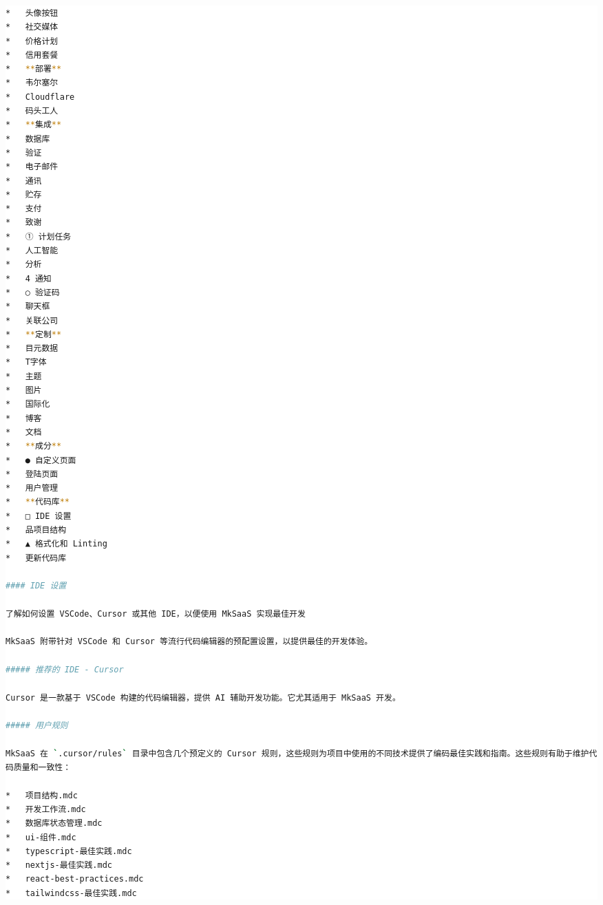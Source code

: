 ```bash
*   头像按钮
*   社交媒体
*   价格计划
*   信用套餐
*   **部署**
*   韦尔塞尔
*   Cloudflare
*   码头工人
*   **集成**
*   数据库
*   验证
*   电子邮件
*   通讯
*   贮存
*   支付
*   致谢
*   ① 计划任务
*   人工智能
*   分析
*   4 通知
*   ○ 验证码
*   聊天框
*   关联公司
*   **定制**
*   目元数据
*   T字体
*   主题
*   图片
*   国际化
*   博客
*   文档
*   **成分**
*   ● 自定义页面
*   登陆页面
*   用户管理
*   **代码库**
*   □ IDE 设置
*   品项目结构
*   ▲ 格式化和 Linting
*   更新代码库

#### IDE 设置

了解如何设置 VSCode、Cursor 或其他 IDE，以便使用 MkSaaS 实现最佳开发

MkSaaS 附带针对 VSCode 和 Cursor 等流行代码编辑器的预配置设置，以提供最佳的开发体验。

##### 推荐的 IDE - Cursor

Cursor 是一款基于 VSCode 构建的代码编辑器，提供 AI 辅助开发功能。它尤其适用于 MkSaaS 开发。

##### 用户规则

MkSaaS 在 `.cursor/rules` 目录中包含几个预定义的 Cursor 规则，这些规则为项目中使用的不同技术提供了编码最佳实践和指南。这些规则有助于维护代码质量和一致性：

*   项目结构.mdc
*   开发工作流.mdc
*   数据库状态管理.mdc
*   ui-组件.mdc
*   typescript-最佳实践.mdc
*   nextjs-最佳实践.mdc
*   react-best-practices.mdc
*   tailwindcss-最佳实践.mdc
```